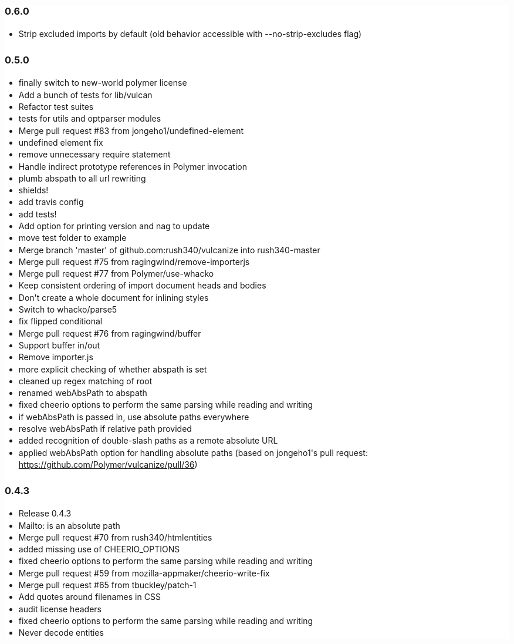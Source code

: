 ### 0.6.0
- Strip excluded imports by default (old behavior accessible with --no-strip-excludes flag)

### 0.5.0
- finally switch to new-world polymer license
- Add a bunch of tests for lib/vulcan
- Refactor test suites
- tests for utils and optparser modules
- Merge pull request #83 from jongeho1/undefined-element
- undefined element fix
- remove unnecessary require statement
- Handle indirect prototype references in Polymer invocation
- plumb abspath to all url rewriting
- shields!
- add travis config
- add tests!
- Add option for printing version and nag to update
- move test folder to example
- Merge branch 'master' of github.com:rush340/vulcanize into rush340-master
- Merge pull request #75 from ragingwind/remove-importerjs
- Merge pull request #77 from Polymer/use-whacko
- Keep consistent ordering of import document heads and bodies
- Don't create a whole document for inlining styles
- Switch to whacko/parse5
- fix flipped conditional
- Merge pull request #76 from ragingwind/buffer
- Support buffer in/out
- Remove importer.js
- more explicit checking of whether abspath is set
- cleaned up regex matching of root
- renamed webAbsPath to abspath
- fixed cheerio options to perform the same parsing while reading and writing
- if webAbsPath is passed in, use absolute paths everywhere
- resolve webAbsPath if relative path provided
- added recognition of double-slash paths as a remote absolute URL
- applied webAbsPath option for handling absolute paths (based on jongeho1's pull request: https://github.com/Polymer/vulcanize/pull/36)

### 0.4.3
- Release 0.4.3
- Mailto: is an absolute path
- Merge pull request #70 from rush340/htmlentities
- added missing use of CHEERIO_OPTIONS
- fixed cheerio options to perform the same parsing while reading and writing
- Merge pull request #59 from mozilla-appmaker/cheerio-write-fix
- Merge pull request #65 from tbuckley/patch-1
- Add quotes around filenames in CSS
- audit license headers
- fixed cheerio options to perform the same parsing while reading and writing
- Never decode entities
